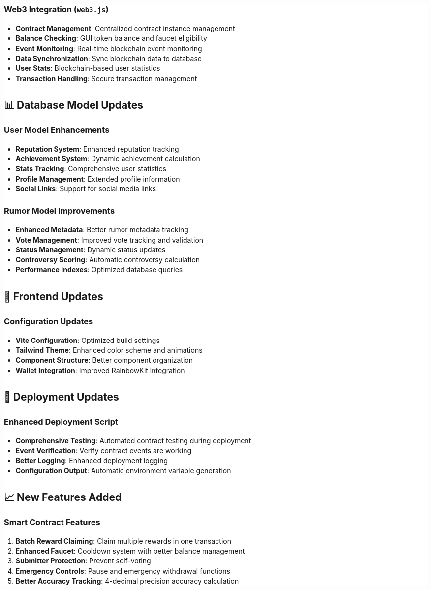 ### Web3 Integration (`web3.js`)
- **Contract Management**: Centralized contract instance management
- **Balance Checking**: GUI token balance and faucet eligibility
- **Event Monitoring**: Real-time blockchain event monitoring
- **Data Synchronization**: Sync blockchain data to database
- **User Stats**: Blockchain-based user statistics
- **Transaction Handling**: Secure transaction management

## 📊 Database Model Updates

### User Model Enhancements
- **Reputation System**: Enhanced reputation tracking
- **Achievement System**: Dynamic achievement calculation
- **Stats Tracking**: Comprehensive user statistics
- **Profile Management**: Extended profile information
- **Social Links**: Support for social media links

### Rumor Model Improvements
- **Enhanced Metadata**: Better rumor metadata tracking
- **Vote Management**: Improved vote tracking and validation
- **Status Management**: Dynamic status updates
- **Controversy Scoring**: Automatic controversy calculation
- **Performance Indexes**: Optimized database queries

## 🎨 Frontend Updates

### Configuration Updates
- **Vite Configuration**: Optimized build settings
- **Tailwind Theme**: Enhanced color scheme and animations
- **Component Structure**: Better component organization
- **Wallet Integration**: Improved RainbowKit integration

## 🚀 Deployment Updates

### Enhanced Deployment Script
- **Comprehensive Testing**: Automated contract testing during deployment
- **Event Verification**: Verify contract events are working
- **Better Logging**: Enhanced deployment logging
- **Configuration Output**: Automatic environment variable generation

## 📈 New Features Added

### Smart Contract Features
1. **Batch Reward Claiming**: Claim multiple rewards in one transaction
2. **Enhanced Faucet**: Cooldown system with better balance management
3. **Submitter Protection**: Prevent self-voting
4. **Emergency Controls**: Pause and emergency withdrawal functions
5. **Better Accuracy Tracking**: 4-decimal precision accuracy calculation
